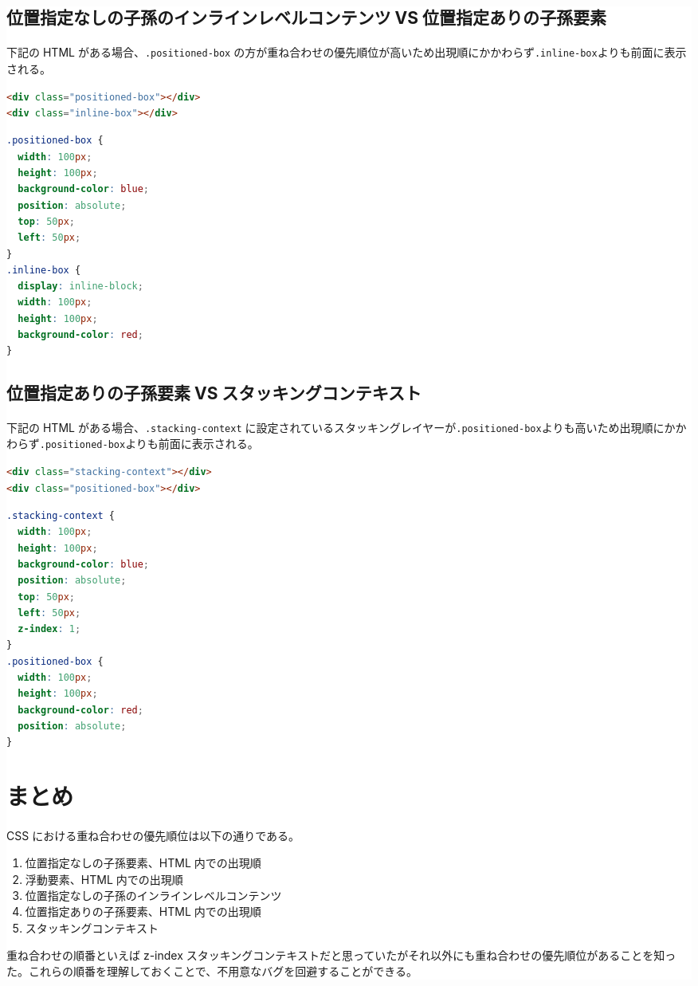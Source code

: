 ## 位置指定なしの子孫のインラインレベルコンテンツ VS 位置指定ありの子孫要素

下記の HTML がある場合、`.positioned-box` の方が重ね合わせの優先順位が高いため出現順にかかわらず`.inline-box`よりも前面に表示される。

```html
<div class="positioned-box"></div>
<div class="inline-box"></div>
```

```css
.positioned-box {
  width: 100px;
  height: 100px;
  background-color: blue;
  position: absolute;
  top: 50px;
  left: 50px;
}
.inline-box {
  display: inline-block;
  width: 100px;
  height: 100px;
  background-color: red;
}
```

## 位置指定ありの子孫要素 VS スタッキングコンテキスト

下記の HTML がある場合、`.stacking-context` に設定されているスタッキングレイヤーが`.positioned-box`よりも高いため出現順にかかわらず`.positioned-box`よりも前面に表示される。

```html
<div class="stacking-context"></div>
<div class="positioned-box"></div>
```

```css
.stacking-context {
  width: 100px;
  height: 100px;
  background-color: blue;
  position: absolute;
  top: 50px;
  left: 50px;
  z-index: 1;
}
.positioned-box {
  width: 100px;
  height: 100px;
  background-color: red;
  position: absolute;
}
```

# まとめ

CSS における重ね合わせの優先順位は以下の通りである。

1. 位置指定なしの子孫要素、HTML 内での出現順
1. 浮動要素、HTML 内での出現順
1. 位置指定なしの子孫のインラインレベルコンテンツ
1. 位置指定ありの子孫要素、HTML 内での出現順
1. スタッキングコンテキスト

重ね合わせの順番といえば z-index スタッキングコンテキストだと思っていたがそれ以外にも重ね合わせの優先順位があることを知った。これらの順番を理解しておくことで、不用意なバグを回避することができる。
